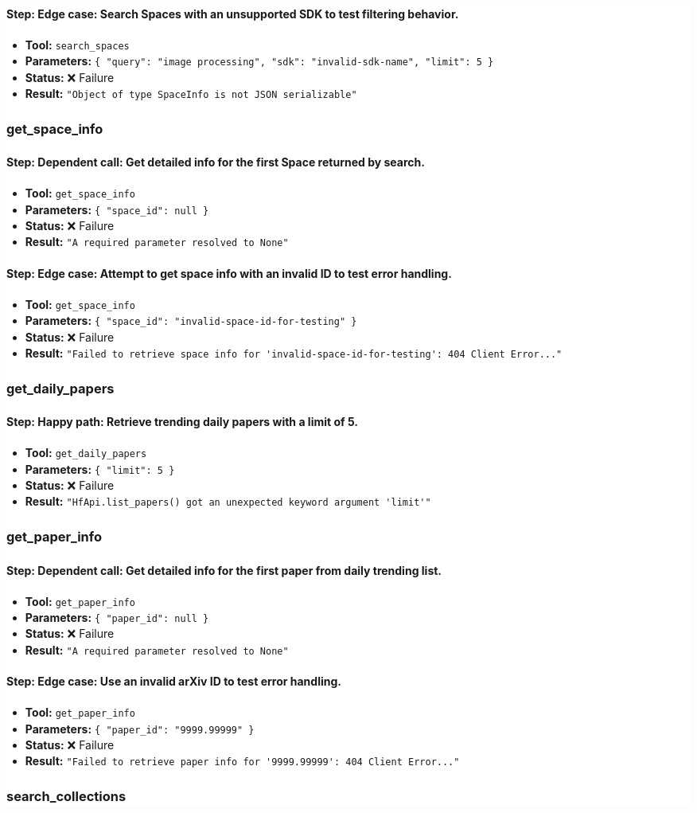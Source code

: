 #### Step: Edge case: Search Spaces with an unsupported SDK to test filtering behavior.
- **Tool:** `search_spaces`
- **Parameters:** `{ "query": "image processing", "sdk": "invalid-sdk-name", "limit": 5 }`
- **Status:** ❌ Failure
- **Result:** `"Object of type SpaceInfo is not JSON serializable"`

### get_space_info

#### Step: Dependent call: Get detailed info for the first Space returned by search.
- **Tool:** `get_space_info`
- **Parameters:** `{ "space_id": null }`
- **Status:** ❌ Failure
- **Result:** `"A required parameter resolved to None"`

#### Step: Edge case: Attempt to get space info with an invalid ID to test error handling.
- **Tool:** `get_space_info`
- **Parameters:** `{ "space_id": "invalid-space-id-for-testing" }`
- **Status:** ❌ Failure
- **Result:** `"Failed to retrieve space info for 'invalid-space-id-for-testing': 404 Client Error..."`

### get_daily_papers

#### Step: Happy path: Retrieve trending daily papers with a limit of 5.
- **Tool:** `get_daily_papers`
- **Parameters:** `{ "limit": 5 }`
- **Status:** ❌ Failure
- **Result:** `"HfApi.list_papers() got an unexpected keyword argument 'limit'"`

### get_paper_info

#### Step: Dependent call: Get detailed info for the first paper from daily trending list.
- **Tool:** `get_paper_info`
- **Parameters:** `{ "paper_id": null }`
- **Status:** ❌ Failure
- **Result:** `"A required parameter resolved to None"`

#### Step: Edge case: Use an invalid arXiv ID to test error handling.
- **Tool:** `get_paper_info`
- **Parameters:** `{ "paper_id": "9999.99999" }`
- **Status:** ❌ Failure
- **Result:** `"Failed to retrieve paper info for '9999.99999': 404 Client Error..."`

### search_collections
